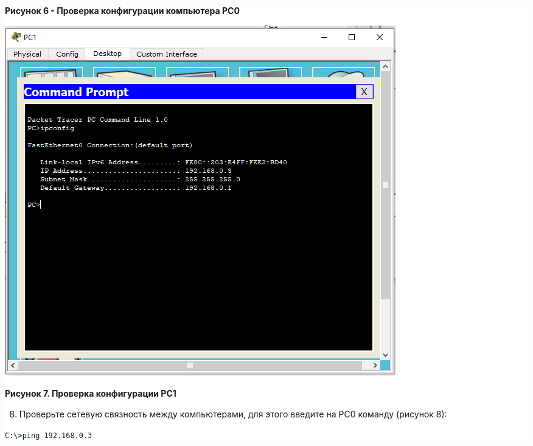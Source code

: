 **Рисунок 6 - Проверка конфигурации компьютера PC0**

![img_7.png](LAB4/img_7.png)

**Рисунок 7. Проверка конфигурации PC1**

8. Проверьте сетевую связность между компьютерами, для этого введите на PC0 команду (рисунок 8):

```cmd
C:\>ping 192.168.0.3
```
